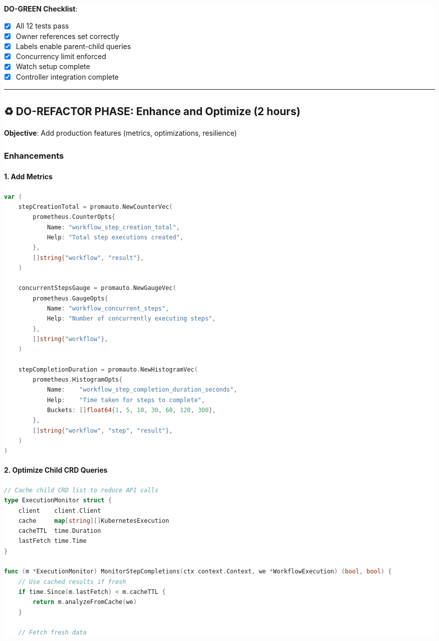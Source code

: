 **DO-GREEN Checklist**:
- [x] All 12 tests pass
- [x] Owner references set correctly
- [x] Labels enable parent-child queries
- [x] Concurrency limit enforced
- [x] Watch setup complete
- [x] Controller integration complete

---

## ♻️ DO-REFACTOR PHASE: Enhance and Optimize (2 hours)

**Objective**: Add production features (metrics, optimizations, resilience)

### Enhancements

#### 1. Add Metrics
```go
var (
    stepCreationTotal = promauto.NewCounterVec(
        prometheus.CounterOpts{
            Name: "workflow_step_creation_total",
            Help: "Total step executions created",
        },
        []string{"workflow", "result"},
    )

    concurrentStepsGauge = promauto.NewGaugeVec(
        prometheus.GaugeOpts{
            Name: "workflow_concurrent_steps",
            Help: "Number of concurrently executing steps",
        },
        []string{"workflow"},
    )

    stepCompletionDuration = promauto.NewHistogramVec(
        prometheus.HistogramOpts{
            Name:    "workflow_step_completion_duration_seconds",
            Help:    "Time taken for steps to complete",
            Buckets: []float64{1, 5, 10, 30, 60, 120, 300},
        },
        []string{"workflow", "step", "result"},
    )
)
```

#### 2. Optimize Child CRD Queries
```go
// Cache child CRD list to reduce API calls
type ExecutionMonitor struct {
    client    client.Client
    cache     map[string][]KubernetesExecution
    cacheTTL  time.Duration
    lastFetch time.Time
}

func (m *ExecutionMonitor) MonitorStepCompletions(ctx context.Context, we *WorkflowExecution) (bool, bool) {
    // Use cached results if fresh
    if time.Since(m.lastFetch) < m.cacheTTL {
        return m.analyzeFromCache(we)
    }

    // Fetch fresh data
```